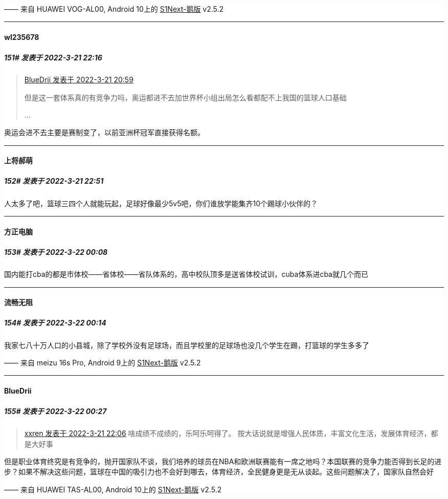 —— 来自 HUAWEI VOG-AL00, Android 10上的 [S1Next-鹅版](https://github.com/ykrank/S1-Next/releases) v2.5.2



*****

####  wl235678  
##### 151#       发表于 2022-3-21 22:16

<blockquote><a href="httphttps://bbs.saraba1st.com/2b/forum.php?mod=redirect&amp;goto=findpost&amp;pid=55133269&amp;ptid=2059058" target="_blank">BlueDrii 发表于 2022-3-21 20:59</a>

但是这一套体系真的有竞争力吗，奥运都进不去加世界杯小组出局怎么看都配不上我国的篮球人口基础

 ...</blockquote>
奥运会进不去主要是赛制变了，以前亚洲杯冠军直接获得名额。



*****

####  上将郝萌  
##### 152#       发表于 2022-3-21 22:51

人太多了吧，篮球三四个人就能玩起，足球好像最少5v5吧，你们谁放学能集齐10个踢球小伙伴的？



*****

####  方正电脑  
##### 153#       发表于 2022-3-22 00:08

国内能打cba的都是市体校——省体校——省队体系的，高中校队顶多是送省体校试训，cuba体系进cba就几个而已

*****

####  流畅无阻  
##### 154#       发表于 2022-3-22 00:14

我家七八十万人口的小县城，除了学校外没有足球场，而且学校里的足球场也没几个学生在踢，打篮球的学生多多了

—— 来自 meizu 16s Pro, Android 9上的 [S1Next-鹅版](https://github.com/ykrank/S1-Next/releases) v2.5.2

*****

####  BlueDrii  
##### 155#       发表于 2022-3-22 00:27

<blockquote><a href="httphttps://bbs.saraba1st.com/2b/forum.php?mod=redirect&amp;goto=findpost&amp;pid=55133972&amp;ptid=2059058" target="_blank">xxren 发表于 2022-3-21 22:06</a>
啥成绩不成绩的，乐呵乐呵得了。
按大话说就是增强人民体质，丰富文化生活，发展体育经济，都是大好事</blockquote>
但是职业体育终究是有竞争的，抛开国家队不谈，我们培养的球员在NBA和欧洲联赛能有一席之地吗？本国联赛的竞争力能否得到长足的进步？如果不解决这些问题，篮球在中国的吸引力也不会好到哪去，体育经济，全民健身更是无从谈起。这些问题解决了，国家队自然会好

—— 来自 HUAWEI TAS-AL00, Android 10上的 [S1Next-鹅版](https://github.com/ykrank/S1-Next/releases) v2.5.2
